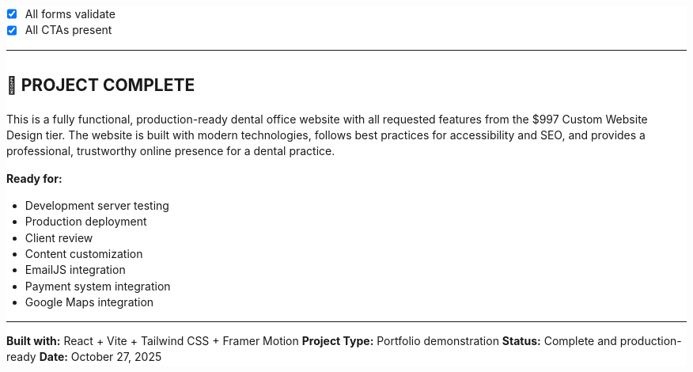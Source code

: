 - [x] All forms validate
- [x] All CTAs present

---

## 🎉 PROJECT COMPLETE

This is a fully functional, production-ready dental office website with all requested features from the $997 Custom Website Design tier. The website is built with modern technologies, follows best practices for accessibility and SEO, and provides a professional, trustworthy online presence for a dental practice.

**Ready for:**
- Development server testing
- Production deployment
- Client review
- Content customization
- EmailJS integration
- Payment system integration
- Google Maps integration

---

**Built with:** React + Vite + Tailwind CSS + Framer Motion
**Project Type:** Portfolio demonstration
**Status:** Complete and production-ready
**Date:** October 27, 2025
